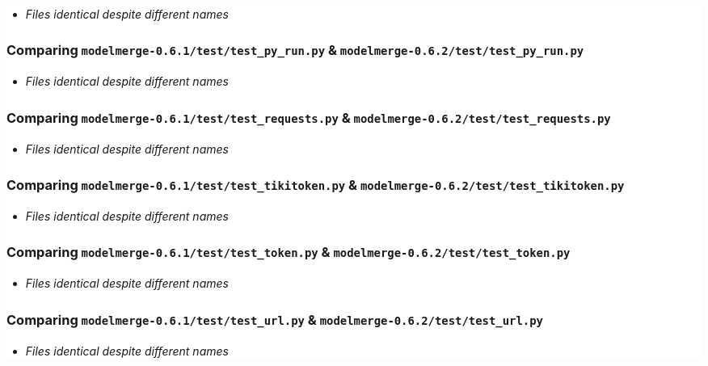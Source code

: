  * *Files identical despite different names*

### Comparing `modelmerge-0.6.1/test/test_py_run.py` & `modelmerge-0.6.2/test/test_py_run.py`

 * *Files identical despite different names*

### Comparing `modelmerge-0.6.1/test/test_requests.py` & `modelmerge-0.6.2/test/test_requests.py`

 * *Files identical despite different names*

### Comparing `modelmerge-0.6.1/test/test_tikitoken.py` & `modelmerge-0.6.2/test/test_tikitoken.py`

 * *Files identical despite different names*

### Comparing `modelmerge-0.6.1/test/test_token.py` & `modelmerge-0.6.2/test/test_token.py`

 * *Files identical despite different names*

### Comparing `modelmerge-0.6.1/test/test_url.py` & `modelmerge-0.6.2/test/test_url.py`

 * *Files identical despite different names*

